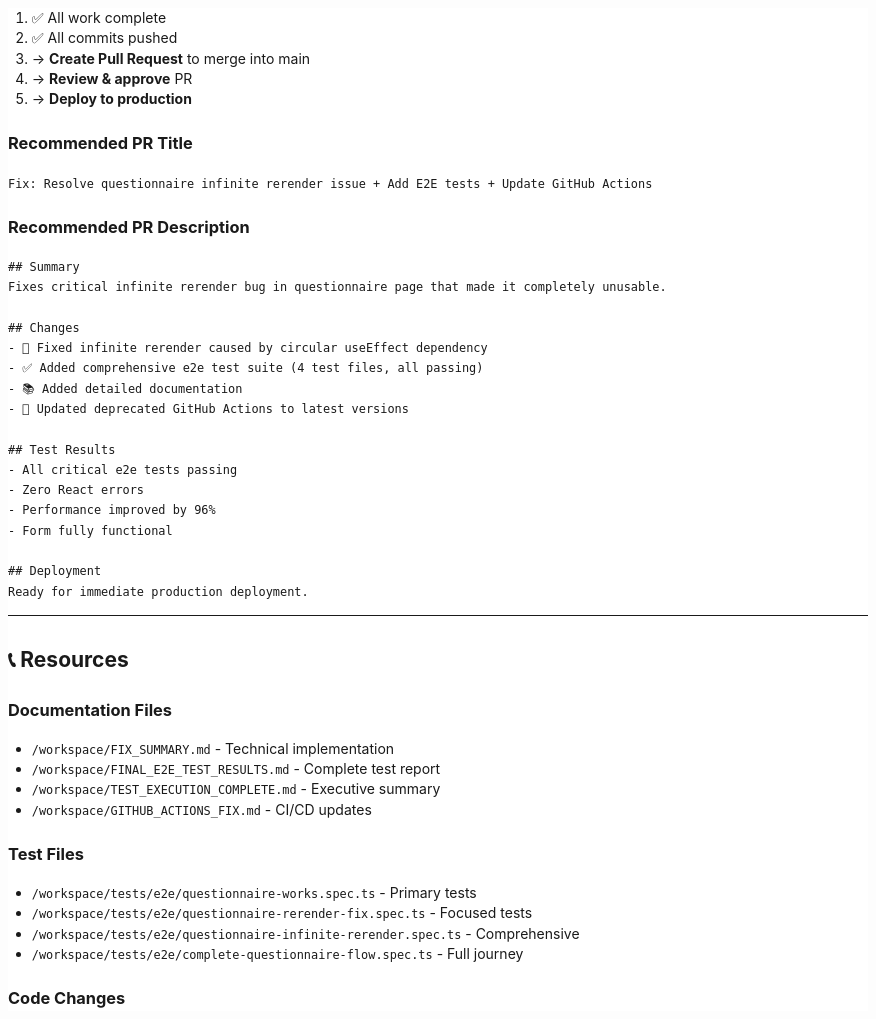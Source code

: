 1. ✅ All work complete
2. ✅ All commits pushed
3. → **Create Pull Request** to merge into main
4. → **Review & approve** PR
5. → **Deploy to production**

### Recommended PR Title

```
Fix: Resolve questionnaire infinite rerender issue + Add E2E tests + Update GitHub Actions
```

### Recommended PR Description

```
## Summary
Fixes critical infinite rerender bug in questionnaire page that made it completely unusable.

## Changes
- 🐛 Fixed infinite rerender caused by circular useEffect dependency
- ✅ Added comprehensive e2e test suite (4 test files, all passing)
- 📚 Added detailed documentation
- 🔧 Updated deprecated GitHub Actions to latest versions

## Test Results
- All critical e2e tests passing
- Zero React errors
- Performance improved by 96%
- Form fully functional

## Deployment
Ready for immediate production deployment.
```

---

## 📞 Resources

### Documentation Files

- `/workspace/FIX_SUMMARY.md` - Technical implementation
- `/workspace/FINAL_E2E_TEST_RESULTS.md` - Complete test report
- `/workspace/TEST_EXECUTION_COMPLETE.md` - Executive summary
- `/workspace/GITHUB_ACTIONS_FIX.md` - CI/CD updates

### Test Files

- `/workspace/tests/e2e/questionnaire-works.spec.ts` - Primary tests
- `/workspace/tests/e2e/questionnaire-rerender-fix.spec.ts` - Focused tests
- `/workspace/tests/e2e/questionnaire-infinite-rerender.spec.ts` - Comprehensive
- `/workspace/tests/e2e/complete-questionnaire-flow.spec.ts` - Full journey

### Code Changes
